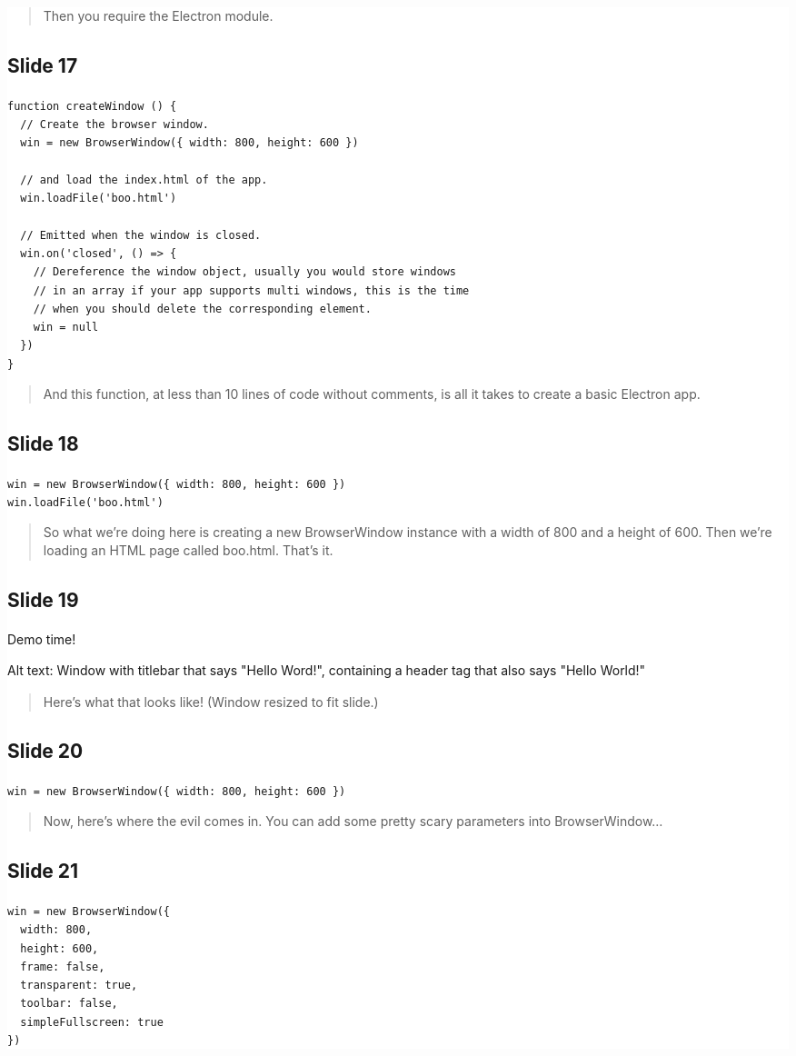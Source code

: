 > Then you require the Electron module.

## Slide 17

    function createWindow () {
      // Create the browser window.
      win = new BrowserWindow({ width: 800, height: 600 })

      // and load the index.html of the app.
      win.loadFile('boo.html')

      // Emitted when the window is closed.
      win.on('closed', () => {
        // Dereference the window object, usually you would store windows
        // in an array if your app supports multi windows, this is the time
        // when you should delete the corresponding element.
        win = null
      })
    }

> And this function, at less than 10 lines of code without comments, is all it takes to create a basic Electron app.

## Slide 18 

    win = new BrowserWindow({ width: 800, height: 600 })
    win.loadFile('boo.html')

> So what we’re doing here is creating a new BrowserWindow instance with a width of 800 and a height of 600. Then we’re loading an HTML page called boo.html. That’s it.

## Slide 19

Demo time!

Alt text: Window with titlebar that says "Hello Word!", containing a header tag that also says "Hello World!"

> Here’s what that looks like! (Window resized to fit slide.)

## Slide 20

    win = new BrowserWindow({ width: 800, height: 600 })

> Now, here’s where the evil comes in. You can add some pretty scary parameters into BrowserWindow…

## Slide 21

    win = new BrowserWindow({
      width: 800,
      height: 600,
      frame: false,
      transparent: true,
      toolbar: false,
      simpleFullscreen: true
    })
